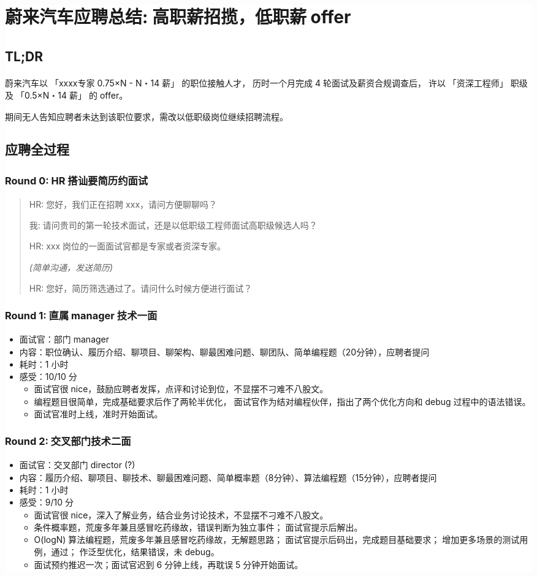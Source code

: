 # 蔚来汽车应聘总结: 高职薪招揽，低职薪 offer

## TL;DR

蔚来汽车以 「xxxx专家 0.75×N - N・14 薪」 的职位接触人才，
    历时一个月完成 4 轮面试及薪资合规调查后，
    许以 「资深工程师」 职级及 「0.5×N・14 薪」 的 offer。

期间无人告知应聘者未达到该职位要求，需改以低职级岗位继续招聘流程。

## 应聘全过程

### Round 0: HR 搭讪要简历约面试

> HR: 您好，我们正在招聘 xxx，请问方便聊聊吗？
>
> 我: 请问贵司的第一轮技术面试，还是以低职级工程师面试高职级候选人吗？
>
> HR: xxx 岗位的一面面试官都是专家或者资深专家。
>
> _(简单沟通，发送简历)_
>
> HR: 您好，简历筛选通过了。请问什么时候方便进行面试？

### Round 1: 直属 manager 技术一面

- 面试官：部门 manager
- 内容：职位确认、履历介绍、聊项目、聊架构、聊最困难问题、聊团队、简单编程题（20分钟），应聘者提问
- 耗时：1 小时
- 感受：10/10 分
  - 面试官很 nice，鼓励应聘者发挥，点评和讨论到位，不显摆不刁难不八股文。
  - 编程题目很简单，完成基础要求后作了两轮半优化，
     面试官作为结对编程伙伴，指出了两个优化方向和 debug 过程中的语法错误。
  - 面试官准时上线，准时开始面试。

### Round 2: 交叉部门技术二面

- 面试官：交叉部门 director (?)
- 内容：履历介绍、聊项目、聊技术、聊最困难问题、简单概率题（8分钟）、算法编程题（15分钟），应聘者提问
- 耗时：1 小时
- 感受：9/10 分
  - 面试官很 nice，深入了解业务，结合业务讨论技术，不显摆不刁难不八股文。
  - 条件概率题，荒废多年兼且感冒吃药缘故，错误判断为独立事件；
     面试官提示后解出。
  - O(logN) 算法编程题，荒废多年兼且感冒吃药缘故，无解题思路；
     面试官提示后码出，完成题目基础要求；
     增加更多场景的测试用例，通过；
     作泛型优化，结果错误，未 debug。
  - 面试预约推迟一次；面试官迟到 6 分钟上线，再耽误 5 分钟开始面试。
